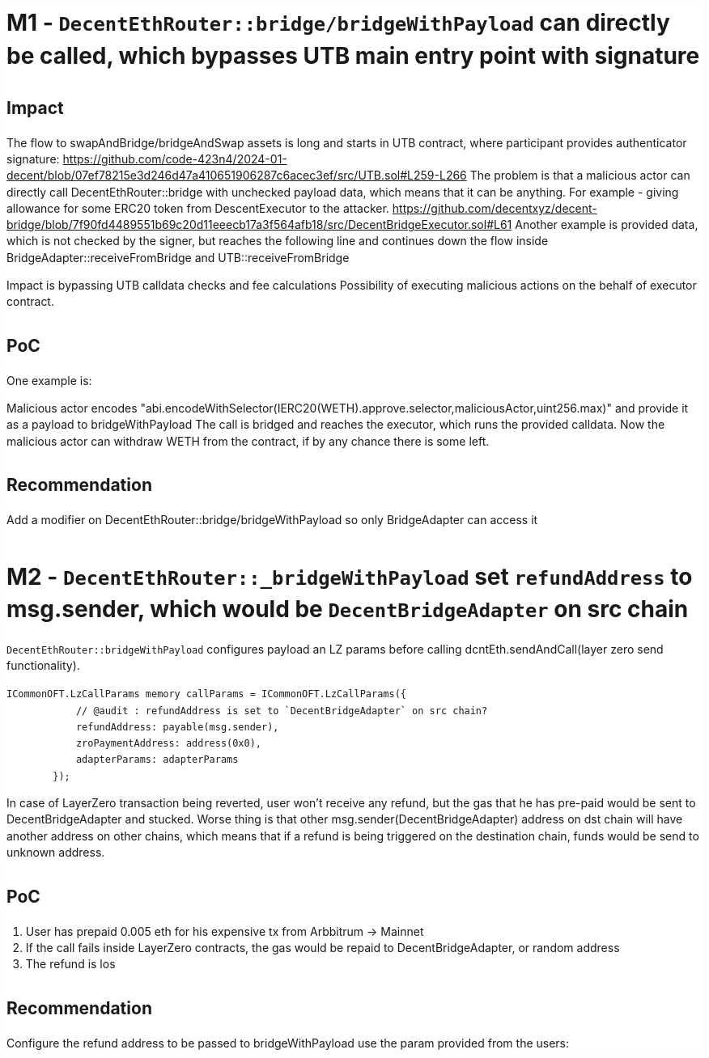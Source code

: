 # M1 - `DecentEthRouter::bridge/bridgeWithPayload` can directly be called, which bypasses UTB main entry point with signature
## Impact
The flow to swapAndBridge/bridgeAndSwap assets is long and starts in UTB contract, where participant provides authenticator signature:
https://github.com/code-423n4/2024-01-decent/blob/07ef78215e3d246d47a410651906287c6acec3ef/src/UTB.sol#L259-L266
The problem is that a malicious actor can directly call DecentEthRouter::bridge with unchecked payload data, which means that it can be anything. For example - giving allowance for some ERC20 token from DescentExecutor to the attacker.
https://github.com/decentxyz/decent-bridge/blob/7f90fd4489551b69c20d11eeecb17a3f564afb18/src/DecentBridgeExecutor.sol#L61
Another example is provided data, which is not checked by the signer, but reaches the following line and continues down the flow inside BridgeAdapter::receiveFromBridge and UTB::receiveFromBridge

Impact is bypassing UTB calldata checks and fee calculations
Possibility of executing malicious actions on the behalf of executor contract.
## PoC
One example is:

Malicious actor encodes "abi.encodeWithSelector(IERC20(WETH).approve.selector,maliciousActor,uint256.max)" and provide it as a payload to bridgeWithPayload
The call is bridged and reaches the executor, which runs the provided calldata.
Now the malicious actor can withdraw WETH from the contract, if by any chance there is some left.
## Recommendation
Add a modifier on DecentEthRouter::bridge/bridgeWithPayload so only BridgeAdapter can access it


# M2 - `DecentEthRouter::_bridgeWithPayload` set `refundAddress` to msg.sender, which would be `DecentBridgeAdapter` on src chain
`DecentEthRouter::bridgeWithPayload` configures payload an LZ params before calling dcntEth.sendAndCall(layer zero send functionality).
```
ICommonOFT.LzCallParams memory callParams = ICommonOFT.LzCallParams({
            // @audit : refundAddress is set to `DecentBridgeAdapter` on src chain?
            refundAddress: payable(msg.sender),
            zroPaymentAddress: address(0x0),
            adapterParams: adapterParams
        });
```
In case of LayerZero transaction being reverted, user won’t receive any refund, but the gas that he has pre-paid would be sent to DecentBridgeAdapter and stucked. Worse thing is that other msg.sender(DecentBridgeAdapter) address on dst chain will have another address on other chains, which means that if a refund is being triggered on the destination chain, funds would be send to unknown address.
## PoC
1. User has prepaid 0.005 eth for his expensive tx from Arbbitrum -> Mainnet
2. If the call fails inside LayerZero contracts, the gas would be repaid to DecentBridgeAdapter, or random address
3. The refund is los
## Recommendation
Configure the refund address to be passed to bridgeWithPayload use the param provided from the users:
